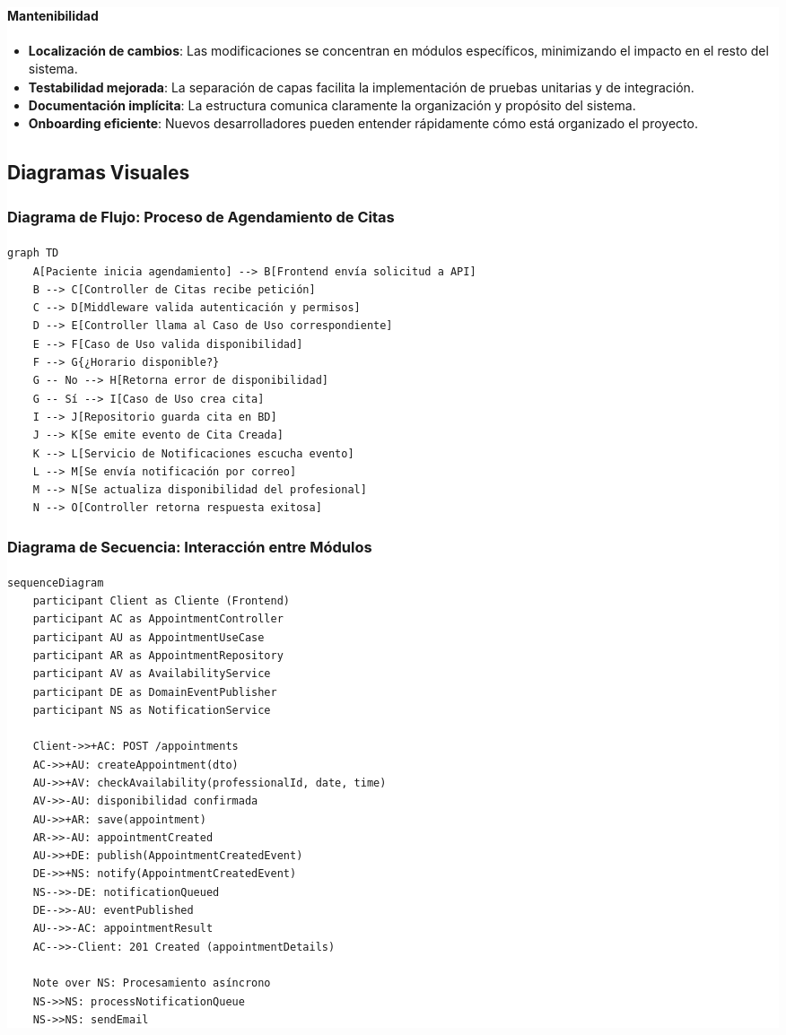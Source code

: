 #### Mantenibilidad
- **Localización de cambios**: Las modificaciones se concentran en módulos específicos, minimizando el impacto en el resto del sistema.
- **Testabilidad mejorada**: La separación de capas facilita la implementación de pruebas unitarias y de integración.
- **Documentación implícita**: La estructura comunica claramente la organización y propósito del sistema.
- **Onboarding eficiente**: Nuevos desarrolladores pueden entender rápidamente cómo está organizado el proyecto.

## Diagramas Visuales

### Diagrama de Flujo: Proceso de Agendamiento de Citas

```mermaid
graph TD
    A[Paciente inicia agendamiento] --> B[Frontend envía solicitud a API]
    B --> C[Controller de Citas recibe petición]
    C --> D[Middleware valida autenticación y permisos]
    D --> E[Controller llama al Caso de Uso correspondiente]
    E --> F[Caso de Uso valida disponibilidad]
    F --> G{¿Horario disponible?}
    G -- No --> H[Retorna error de disponibilidad]
    G -- Sí --> I[Caso de Uso crea cita]
    I --> J[Repositorio guarda cita en BD]
    J --> K[Se emite evento de Cita Creada]
    K --> L[Servicio de Notificaciones escucha evento]
    L --> M[Se envía notificación por correo]
    M --> N[Se actualiza disponibilidad del profesional]
    N --> O[Controller retorna respuesta exitosa]
```

### Diagrama de Secuencia: Interacción entre Módulos

```mermaid
sequenceDiagram
    participant Client as Cliente (Frontend)
    participant AC as AppointmentController
    participant AU as AppointmentUseCase
    participant AR as AppointmentRepository
    participant AV as AvailabilityService
    participant DE as DomainEventPublisher
    participant NS as NotificationService
    
    Client->>+AC: POST /appointments
    AC->>+AU: createAppointment(dto)
    AU->>+AV: checkAvailability(professionalId, date, time)
    AV->>-AU: disponibilidad confirmada
    AU->>+AR: save(appointment)
    AR->>-AU: appointmentCreated
    AU->>+DE: publish(AppointmentCreatedEvent)
    DE->>+NS: notify(AppointmentCreatedEvent)
    NS-->>-DE: notificationQueued
    DE-->>-AU: eventPublished
    AU-->>-AC: appointmentResult
    AC-->>-Client: 201 Created (appointmentDetails)
    
    Note over NS: Procesamiento asíncrono
    NS->>NS: processNotificationQueue
    NS->>NS: sendEmail
```
